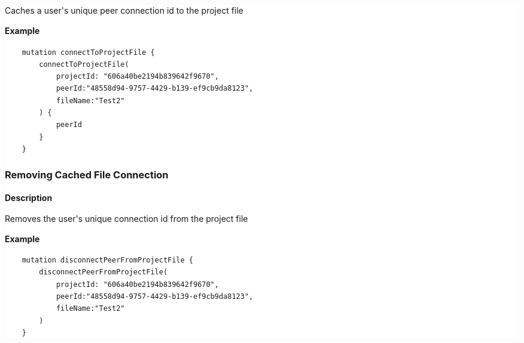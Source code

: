 Caches a user's unique peer connection id to the project file

**Example**
```gql
    mutation connectToProjectFile {
        connectToProjectFile(
            projectId: "606a40be2194b839642f9670", 
            peerId:"48558d94-9757-4429-b139-ef9cb9da8123", 
            fileName:"Test2"
        ) {
            peerId
        }
    }
```
### Removing Cached File Connection
**Description**

Removes the user's unique connection id from the project file

**Example**
```gql
    mutation disconnectPeerFromProjectFile {
        disconnectPeerFromProjectFile(
            projectId: "606a40be2194b839642f9670", 
            peerId:"48558d94-9757-4429-b139-ef9cb9da8123", 
            fileName:"Test2"
        )
    }
```